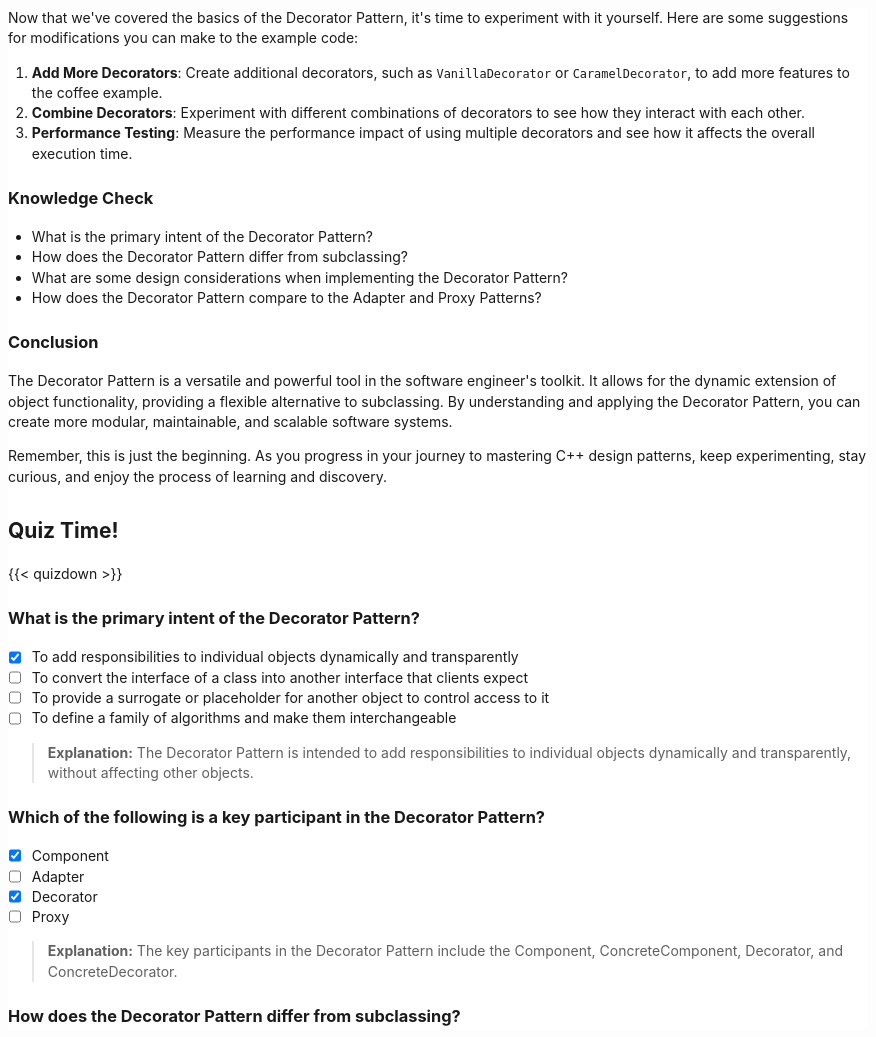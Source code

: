 Now that we've covered the basics of the Decorator Pattern, it's time to experiment with it yourself. Here are some suggestions for modifications you can make to the example code:

1. **Add More Decorators**: Create additional decorators, such as `VanillaDecorator` or `CaramelDecorator`, to add more features to the coffee example.
2. **Combine Decorators**: Experiment with different combinations of decorators to see how they interact with each other.
3. **Performance Testing**: Measure the performance impact of using multiple decorators and see how it affects the overall execution time.

### Knowledge Check

- What is the primary intent of the Decorator Pattern?
- How does the Decorator Pattern differ from subclassing?
- What are some design considerations when implementing the Decorator Pattern?
- How does the Decorator Pattern compare to the Adapter and Proxy Patterns?

### Conclusion

The Decorator Pattern is a versatile and powerful tool in the software engineer's toolkit. It allows for the dynamic extension of object functionality, providing a flexible alternative to subclassing. By understanding and applying the Decorator Pattern, you can create more modular, maintainable, and scalable software systems.

Remember, this is just the beginning. As you progress in your journey to mastering C++ design patterns, keep experimenting, stay curious, and enjoy the process of learning and discovery.

## Quiz Time!

{{< quizdown >}}

### What is the primary intent of the Decorator Pattern?

- [x] To add responsibilities to individual objects dynamically and transparently
- [ ] To convert the interface of a class into another interface that clients expect
- [ ] To provide a surrogate or placeholder for another object to control access to it
- [ ] To define a family of algorithms and make them interchangeable

> **Explanation:** The Decorator Pattern is intended to add responsibilities to individual objects dynamically and transparently, without affecting other objects.

### Which of the following is a key participant in the Decorator Pattern?

- [x] Component
- [ ] Adapter
- [x] Decorator
- [ ] Proxy

> **Explanation:** The key participants in the Decorator Pattern include the Component, ConcreteComponent, Decorator, and ConcreteDecorator.

### How does the Decorator Pattern differ from subclassing?
